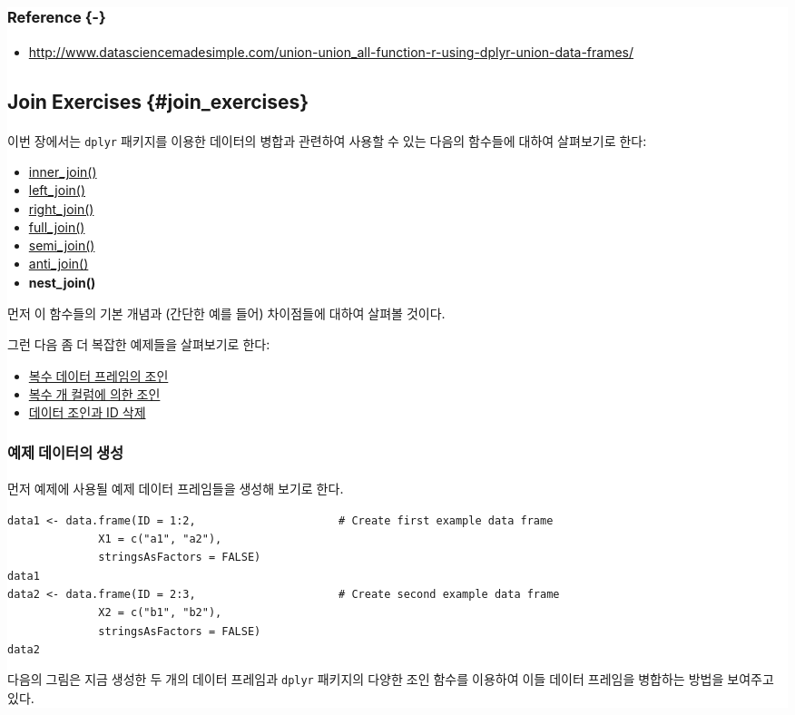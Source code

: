 
### Reference  {-}

- http://www.datasciencemadesimple.com/union-union_all-function-r-using-dplyr-union-data-frames/


## Join Exercises {#join_exercises}

이번 장에서는 `dplyr` 패키지를 이용한 데이터의 병합과 관련하여 사용할 수 있는 다음의 함수들에 대하여 살펴보기로 한다:

- [inner_join()](https://statisticsglobe.com/r-dplyr-join-inner-left-right-full-semi-anti/#inner_join)
- [left_join()](https://statisticsglobe.com/r-dplyr-join-inner-left-right-full-semi-anti/#left_join)
- [right_join()](https://statisticsglobe.com/r-dplyr-join-inner-left-right-full-semi-anti/#right_join)
- [full_join()](https://statisticsglobe.com/r-dplyr-join-inner-left-right-full-semi-anti/#full_join)
- [semi_join()](https://statisticsglobe.com/r-dplyr-join-inner-left-right-full-semi-anti/#semi_join)
- [anti_join()](https://statisticsglobe.com/r-dplyr-join-inner-left-right-full-semi-anti/#anti_join)
- **nest_join()**

먼저 이 함수들의 기본 개념과 (간단한 예를 들어) 차이점들에 대하여 살펴볼 것이다. 


그런 다음 좀 더 복잡한 예제들을 살펴보기로 한다:

- [복수 데이터 프레임의 조인](https://statisticsglobe.com/r-dplyr-join-inner-left-right-full-semi-anti/#multiple_data)
- [복수 개 컬럼에 의한 조인](https://statisticsglobe.com/r-dplyr-join-inner-left-right-full-semi-anti/#multiple_columns)
- [데이터 조인과 ID 삭제](https://statisticsglobe.com/r-dplyr-join-inner-left-right-full-semi-anti/#delete_id)


### 예제 데이터의 생성

먼저 예제에 사용될 예제 데이터 프레임들을 생성해 보기로 한다.

```{r}
data1 <- data.frame(ID = 1:2,                      # Create first example data frame                    
              X1 = c("a1", "a2"),                    
              stringsAsFactors = FALSE) 
data1
data2 <- data.frame(ID = 2:3,                      # Create second example data frame
              X2 = c("b1", "b2"),                    
              stringsAsFactors = FALSE)
data2
```



다음의 그림은 지금 생성한 두 개의 데이터 프레임과 `dplyr` 패키지의 다양한 조인 함수를 이용하여 이들 데이터 프레임을 병합하는 방법을 보여주고 있다.
